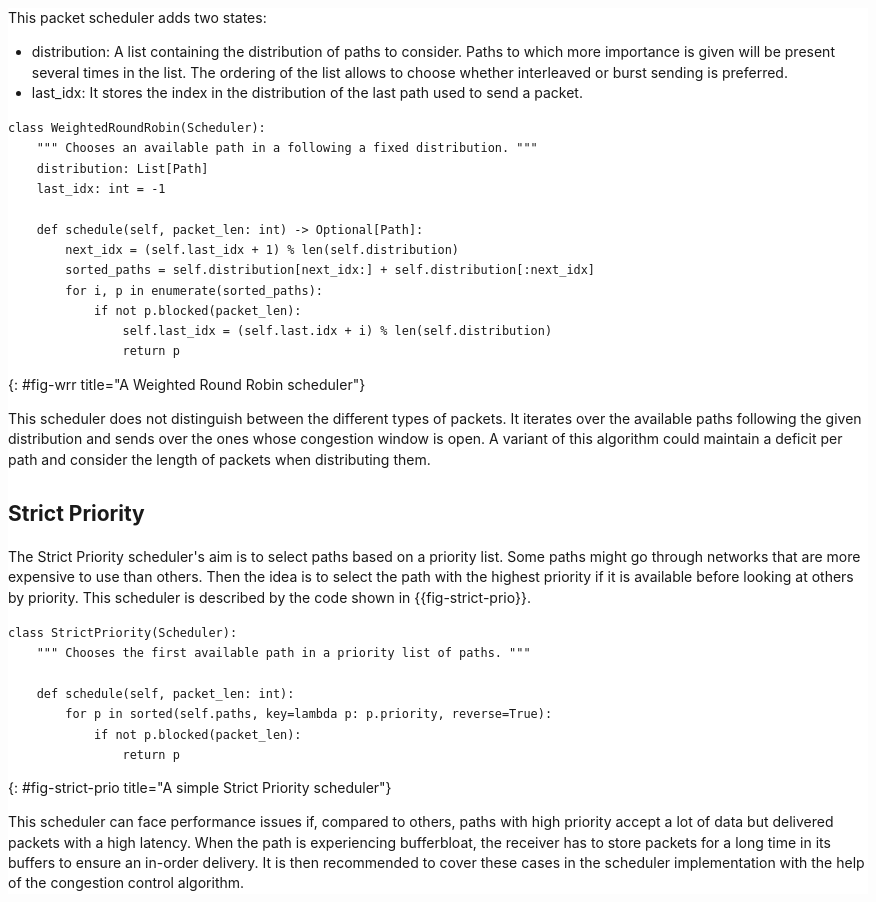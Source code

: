 This packet scheduler adds two states:

- distribution: A list containing the distribution of paths to consider. Paths
  to which more importance is given will be present several times in the list.
  The ordering of the list allows to choose whether interleaved or burst sending
  is preferred.
- last_idx: It stores the index in the distribution of the last path used to
  send a packet.

~~~~~~~~~~~~~~~~~~~~~~~~~~~
class WeightedRoundRobin(Scheduler):
    """ Chooses an available path in a following a fixed distribution. """
    distribution: List[Path]
    last_idx: int = -1

    def schedule(self, packet_len: int) -> Optional[Path]:
        next_idx = (self.last_idx + 1) % len(self.distribution)
        sorted_paths = self.distribution[next_idx:] + self.distribution[:next_idx]
        for i, p in enumerate(sorted_paths):
            if not p.blocked(packet_len):
                self.last_idx = (self.last.idx + i) % len(self.distribution)
                return p
~~~~~~~~~~~~~~~~~~~~~~~~~~~
{: #fig-wrr title="A Weighted Round Robin scheduler"}

This scheduler does not distinguish between the different types of packets. It
iterates over the available paths following the given distribution and sends
over the ones whose congestion window is open. A variant of this algorithm
could maintain a deficit per path and consider the length of packets when
distributing them.

## Strict Priority

The Strict Priority scheduler's aim is to select paths based on a priority list.
Some paths might go through networks that are more expensive to use than others.
Then the idea is to select the path with the highest priority if it is available
before looking at others by priority. This scheduler is described by the code
shown in {{fig-strict-prio}}.

~~~~~~~~~~~~~~~~~~~~~~~~~~~
class StrictPriority(Scheduler):
    """ Chooses the first available path in a priority list of paths. """

    def schedule(self, packet_len: int):
        for p in sorted(self.paths, key=lambda p: p.priority, reverse=True):
            if not p.blocked(packet_len):
                return p
~~~~~~~~~~~~~~~~~~~~~~~~~~~
{: #fig-strict-prio title="A simple Strict Priority scheduler"}

This scheduler can face performance issues if, compared to others, paths with
high priority accept a lot of data but delivered packets with a high latency.
When the path is experiencing bufferbloat, the receiver has to store packets for
a long time in its buffers to ensure an in-order delivery. It
is then recommended to cover these cases in the scheduler implementation with
the help of the congestion control algorithm.


[comment]: # (OB: It would probably make sense to write such a document on path managers as well; MA: Agree)
[comment]: # (MA: It would probably make sense to write such a document on packet re-assembly as well. This becomes crucial for any unreliable MP protocol.)
[comment]: # (MA: Linking send and rcv window to a reliable protocol is misleading for MP-QUIC and Datagram or MP-DCCP. Also do not considering path level and linking to connection level only will prevent any path scheduling)
[comment]: # (To be continued and updated)
[comment]: # (OB: Path 0 has a higher priority than path one, with congestion window)
[comment]: # (MB: the paths are now sorted by priority to make it clearer)
[comment]: # (CP: pseudocode)
[comment]: # (MP: The simulator currently lacks rtx, rcv_wnd and snd_wnd concepts)
[comment]: # (MA: overload fastest path to match latency of slower path; avoids ideally re-ordering)